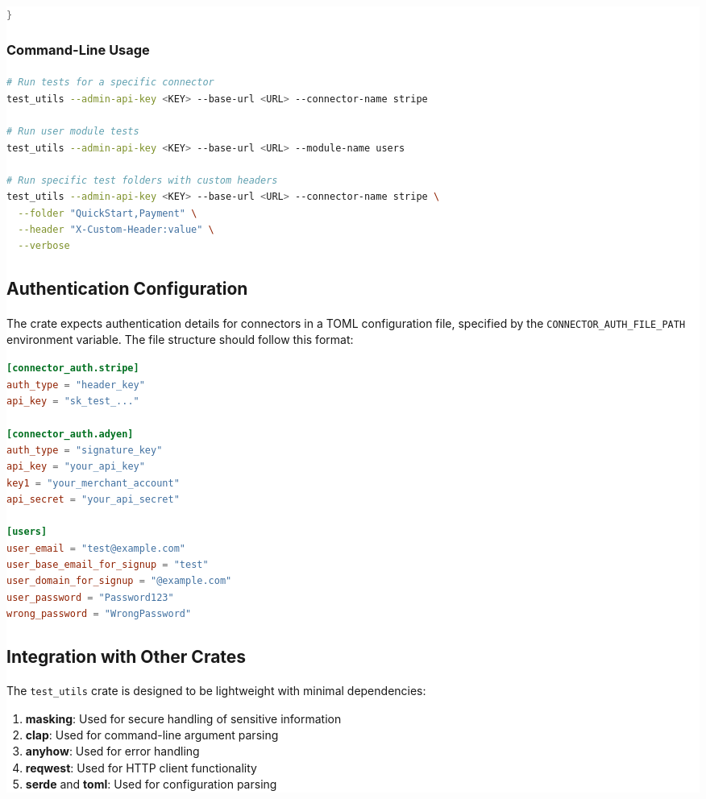 ```rust
}
```

### Command-Line Usage

```bash
# Run tests for a specific connector
test_utils --admin-api-key <KEY> --base-url <URL> --connector-name stripe

# Run user module tests
test_utils --admin-api-key <KEY> --base-url <URL> --module-name users

# Run specific test folders with custom headers
test_utils --admin-api-key <KEY> --base-url <URL> --connector-name stripe \
  --folder "QuickStart,Payment" \
  --header "X-Custom-Header:value" \
  --verbose
```

## Authentication Configuration

The crate expects authentication details for connectors in a TOML configuration file, specified by the `CONNECTOR_AUTH_FILE_PATH` environment variable. The file structure should follow this format:

```toml
[connector_auth.stripe]
auth_type = "header_key"
api_key = "sk_test_..."

[connector_auth.adyen]
auth_type = "signature_key"
api_key = "your_api_key"
key1 = "your_merchant_account"
api_secret = "your_api_secret"

[users]
user_email = "test@example.com"
user_base_email_for_signup = "test"
user_domain_for_signup = "@example.com"
user_password = "Password123"
wrong_password = "WrongPassword"
```

## Integration with Other Crates

The `test_utils` crate is designed to be lightweight with minimal dependencies:

1. **masking**: Used for secure handling of sensitive information
2. **clap**: Used for command-line argument parsing
3. **anyhow**: Used for error handling
4. **reqwest**: Used for HTTP client functionality
5. **serde** and **toml**: Used for configuration parsing
